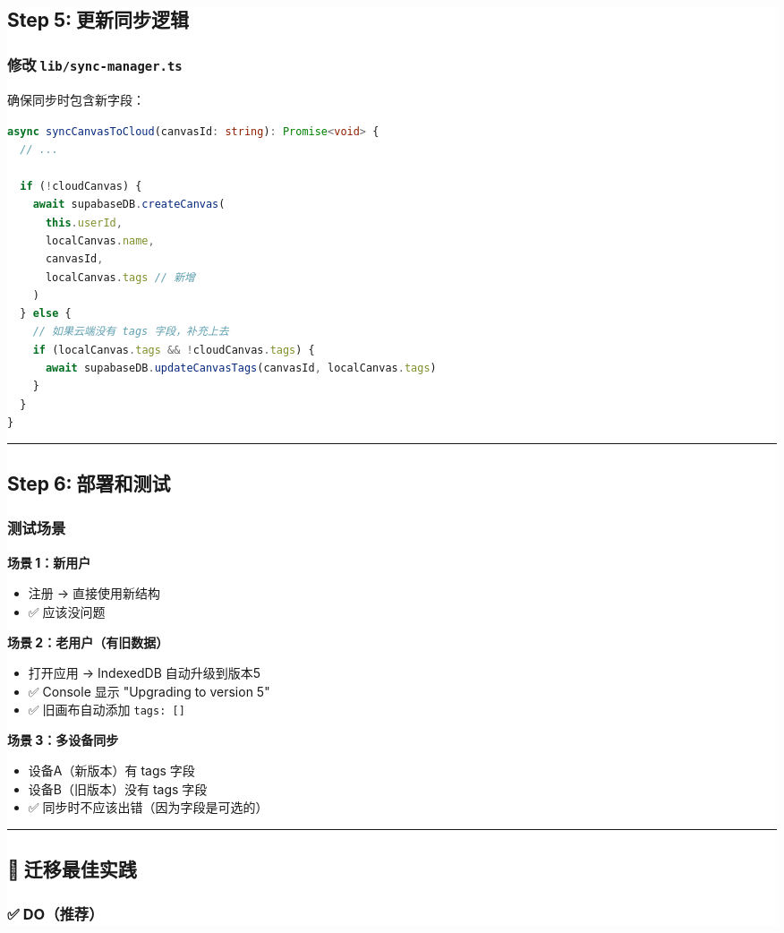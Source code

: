 
## Step 5: 更新同步逻辑

### 修改 `lib/sync-manager.ts`

确保同步时包含新字段：

```typescript
async syncCanvasToCloud(canvasId: string): Promise<void> {
  // ...

  if (!cloudCanvas) {
    await supabaseDB.createCanvas(
      this.userId,
      localCanvas.name,
      canvasId,
      localCanvas.tags // 新增
    )
  } else {
    // 如果云端没有 tags 字段，补充上去
    if (localCanvas.tags && !cloudCanvas.tags) {
      await supabaseDB.updateCanvasTags(canvasId, localCanvas.tags)
    }
  }
}
```

---

## Step 6: 部署和测试

### 测试场景

**场景 1：新用户**
- 注册 → 直接使用新结构
- ✅ 应该没问题

**场景 2：老用户（有旧数据）**
- 打开应用 → IndexedDB 自动升级到版本5
- ✅ Console 显示 "Upgrading to version 5"
- ✅ 旧画布自动添加 `tags: []`

**场景 3：多设备同步**
- 设备A（新版本）有 tags 字段
- 设备B（旧版本）没有 tags 字段
- ✅ 同步时不应该出错（因为字段是可选的）

---

## 🎯 迁移最佳实践

### ✅ DO（推荐）
